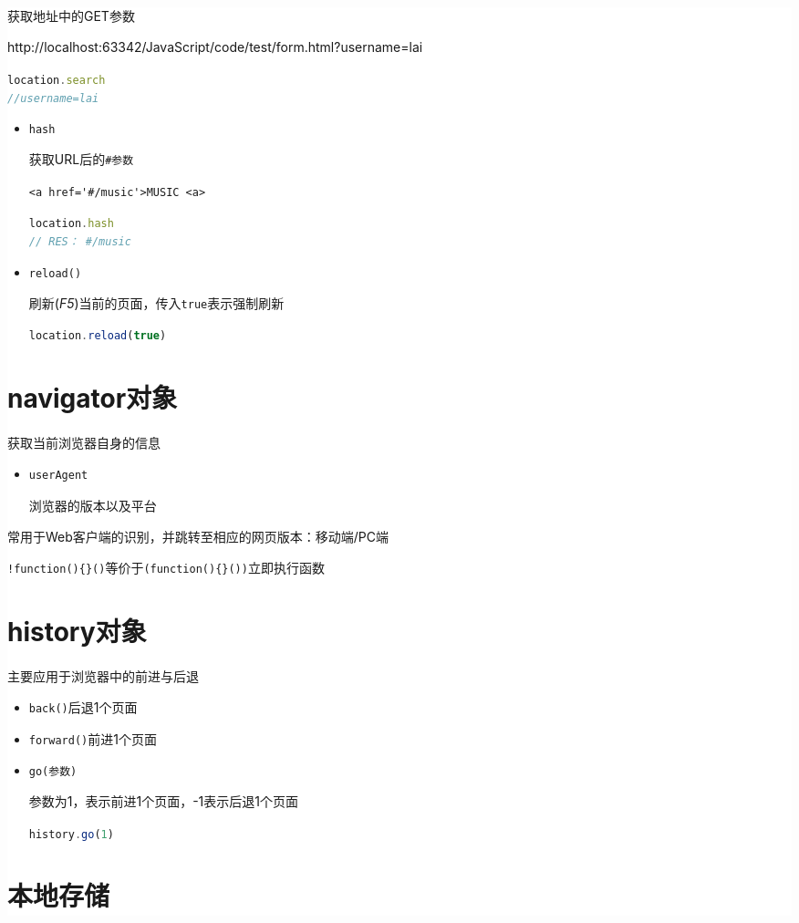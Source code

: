   获取地址中的GET参数

  http://localhost:63342/JavaScript/code/test/form.html?username=lai

  ```js
  location.search
  //username=lai
  ```

- `hash`

  获取URL后的`#参数`

  `<a href='#/music'>MUSIC <a>`

  ```js
  location.hash
  // RES： #/music
  ```

- `reload()`

  刷新(*F5*)当前的页面，传入`true`表示强制刷新

  ```js
  location.reload(true)
  ```

  

# navigator对象

获取当前浏览器自身的信息

- `userAgent`

  浏览器的版本以及平台

常用于Web客户端的识别，并跳转至相应的网页版本：移动端/PC端

`!function(){}()`等价于`(function(){}())`立即执行函数

# history对象

主要应用于浏览器中的前进与后退

- `back()`后退1个页面

- `forward()`前进1个页面

- `go(参数)`

  参数为1，表示前进1个页面，-1表示后退1个页面

  ```js
  history.go(1)
  ```

# 本地存储
